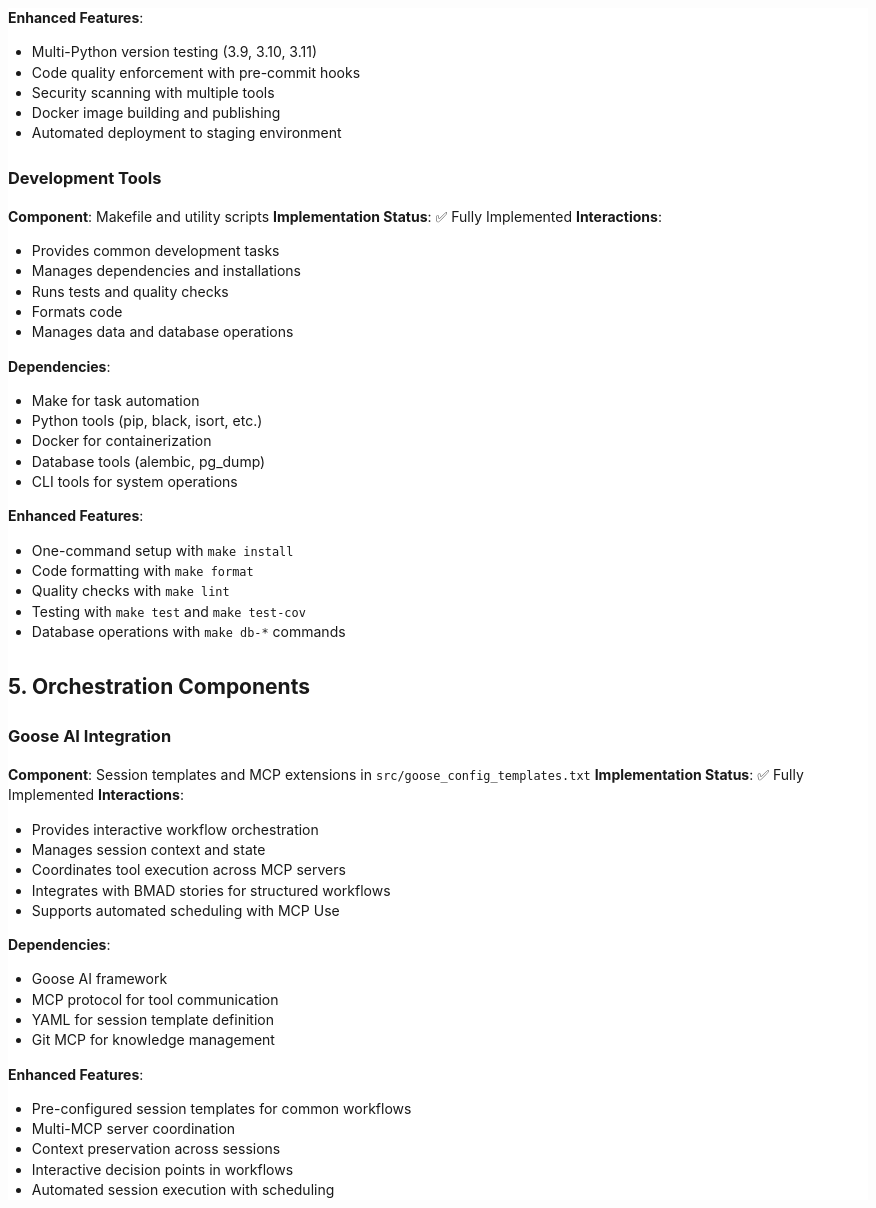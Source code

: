 **Enhanced Features**:
- Multi-Python version testing (3.9, 3.10, 3.11)
- Code quality enforcement with pre-commit hooks
- Security scanning with multiple tools
- Docker image building and publishing
- Automated deployment to staging environment

### Development Tools
**Component**: Makefile and utility scripts
**Implementation Status**: ✅ Fully Implemented
**Interactions**:
- Provides common development tasks
- Manages dependencies and installations
- Runs tests and quality checks
- Formats code
- Manages data and database operations

**Dependencies**:
- Make for task automation
- Python tools (pip, black, isort, etc.)
- Docker for containerization
- Database tools (alembic, pg_dump)
- CLI tools for system operations

**Enhanced Features**:
- One-command setup with `make install`
- Code formatting with `make format`
- Quality checks with `make lint`
- Testing with `make test` and `make test-cov`
- Database operations with `make db-*` commands

## 5. Orchestration Components

### Goose AI Integration
**Component**: Session templates and MCP extensions in `src/goose_config_templates.txt`
**Implementation Status**: ✅ Fully Implemented
**Interactions**:
- Provides interactive workflow orchestration
- Manages session context and state
- Coordinates tool execution across MCP servers
- Integrates with BMAD stories for structured workflows
- Supports automated scheduling with MCP Use

**Dependencies**:
- Goose AI framework
- MCP protocol for tool communication
- YAML for session template definition
- Git MCP for knowledge management

**Enhanced Features**:
- Pre-configured session templates for common workflows
- Multi-MCP server coordination
- Context preservation across sessions
- Interactive decision points in workflows
- Automated session execution with scheduling
